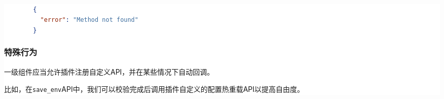 ```json
        {
          "error": "Method not found"
        }
```

### 特殊行为

一级组件应当允许插件注册自定义API，并在某些情况下自动回调。

比如，在`save_env`API中，我们可以校验完成后调用插件自定义的配置热重载API以提高自由度。
